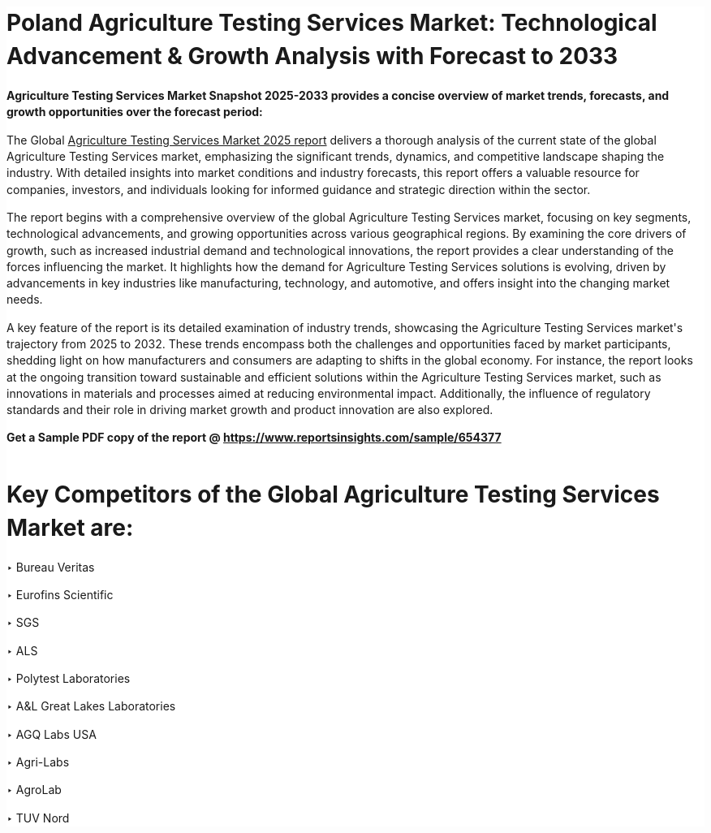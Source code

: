 # Poland Agriculture Testing Services Market: Technological Advancement & Growth Analysis with Forecast to 2033

<strong>Agriculture Testing Services Market Snapshot 2025-2033 provides a concise overview of market trends, forecasts, and growth opportunities over the forecast period:</strong>

The Global <a href=https://www.reportsinsights.com/sample/654377>Agriculture Testing Services Market 2025 report</a> delivers a thorough analysis of the current state of the global Agriculture Testing Services market, emphasizing the significant trends, dynamics, and competitive landscape shaping the industry. With detailed insights into market conditions and industry forecasts, this report offers a valuable resource for companies, investors, and individuals looking for informed guidance and strategic direction within the sector.

The report begins with a comprehensive overview of the global Agriculture Testing Services market, focusing on key segments, technological advancements, and growing opportunities across various geographical regions. By examining the core drivers of growth, such as increased industrial demand and technological innovations, the report provides a clear understanding of the forces influencing the market. It highlights how the demand for Agriculture Testing Services solutions is evolving, driven by advancements in key industries like manufacturing, technology, and automotive, and offers insight into the changing market needs.

A key feature of the report is its detailed examination of industry trends, showcasing the Agriculture Testing Services market's trajectory from 2025 to 2032. These trends encompass both the challenges and opportunities faced by market participants, shedding light on how manufacturers and consumers are adapting to shifts in the global economy. For instance, the report looks at the ongoing transition toward sustainable and efficient solutions within the Agriculture Testing Services market, such as innovations in materials and processes aimed at reducing environmental impact. Additionally, the influence of regulatory standards and their role in driving market growth and product innovation are also explored.

<strong>Get a Sample PDF copy of the report @ <a href=https://www.reportsinsights.com/sample/654377>https://www.reportsinsights.com/sample/654377</a></strong>

# <strong>Key Competitors of the Global Agriculture Testing Services Market are:</strong>

‣ Bureau Veritas

‣ Eurofins Scientific

‣ SGS

‣ ALS

‣ Polytest Laboratories

‣ A&L Great Lakes Laboratories

‣ AGQ Labs USA

‣ Agri-Labs

‣ AgroLab

‣ TUV Nord
